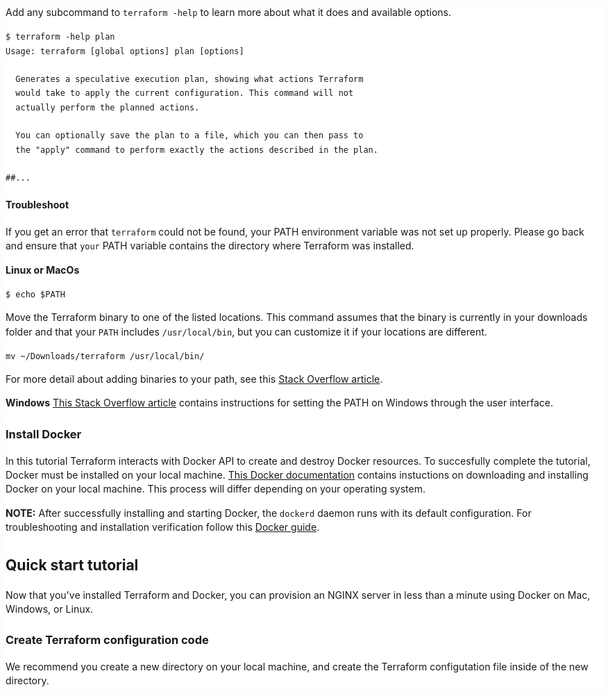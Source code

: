 Add any subcommand to `terraform -help` to learn more about what it does and available options.

```
$ terraform -help plan
Usage: terraform [global options] plan [options]

  Generates a speculative execution plan, showing what actions Terraform
  would take to apply the current configuration. This command will not
  actually perform the planned actions.

  You can optionally save the plan to a file, which you can then pass to
  the "apply" command to perform exactly the actions described in the plan.

##...
```

#### Troubleshoot 
If you get an error that `terraform` could not be found, your PATH environment variable was not set up properly. Please go back and ensure that `your` PATH variable contains the directory where Terraform was installed.

**Linux or MacOs**
```shell
$ echo $PATH
```
Move the Terraform binary to one of the listed locations. This command assumes that the binary is currently in your downloads folder and that your `PATH` includes `/usr/local/bin`, but you can customize it if your locations are different.
```shell
mv ~/Downloads/terraform /usr/local/bin/
```
For more detail about adding binaries to your path, see this [Stack Overflow article](https://stackoverflow.com/questions/14637979/how-to-permanently-set-path-on-linux-unix).

**Windows**
[This Stack Overflow article](https://stackoverflow.com/questions/1618280/where-can-i-set-path-to-make-exe-on-windows) contains instructions for setting the PATH on Windows through the user interface.

### Install Docker 
In this tutorial Terraform interacts with Docker API to create and destroy Docker resources. To succesfully complete the tutorial, Docker must be installed on your local machine. [This Docker documentation](https://docs.docker.com/engine/install/) contains instuctions on downloading and installing Docker on your local machine. This process will differ depending on your operating system.  

**NOTE:** After successfully installing and starting Docker, the `dockerd` daemon runs with its default configuration. For troubleshooting and installation verification follow this [Docker guide](https://docs.docker.com/config/daemon/).

## Quick start tutorial
Now that you've installed Terraform and Docker, you can provision an NGINX server in less than a minute using Docker on Mac, Windows, or Linux. 

### Create Terraform configuration code 
We recommend you create a new directory on your local machine, and create the Terraform configutation file inside of the new directory.  
